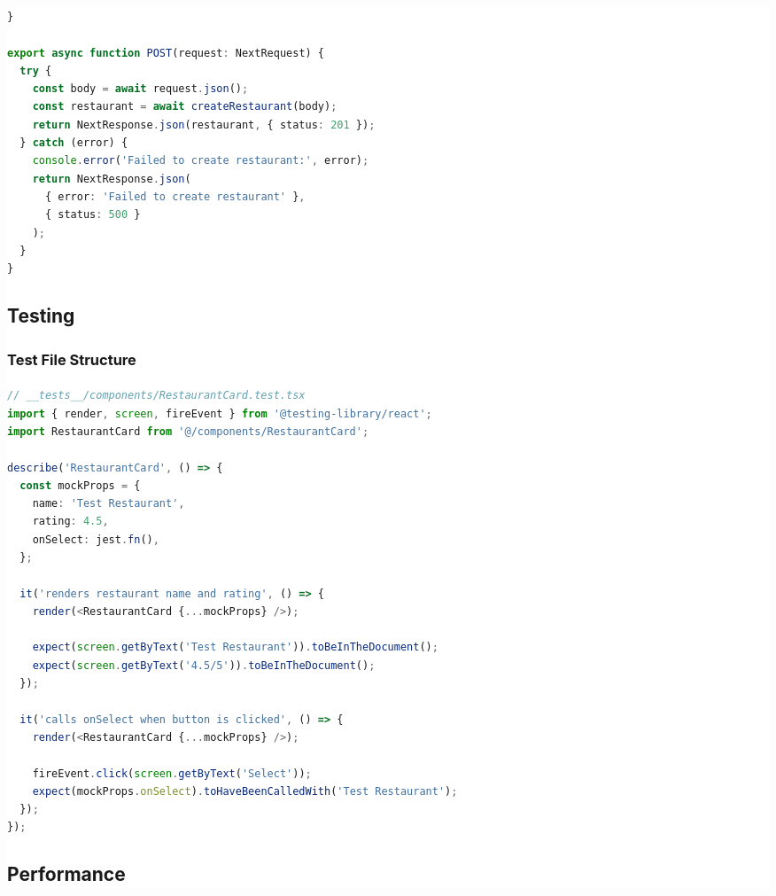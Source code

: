 ```typescript
}

export async function POST(request: NextRequest) {
  try {
    const body = await request.json();
    const restaurant = await createRestaurant(body);
    return NextResponse.json(restaurant, { status: 201 });
  } catch (error) {
    console.error('Failed to create restaurant:', error);
    return NextResponse.json(
      { error: 'Failed to create restaurant' },
      { status: 500 }
    );
  }
}
```

## Testing

### Test File Structure
```typescript
// __tests__/components/RestaurantCard.test.tsx
import { render, screen, fireEvent } from '@testing-library/react';
import RestaurantCard from '@/components/RestaurantCard';

describe('RestaurantCard', () => {
  const mockProps = {
    name: 'Test Restaurant',
    rating: 4.5,
    onSelect: jest.fn(),
  };

  it('renders restaurant name and rating', () => {
    render(<RestaurantCard {...mockProps} />);
    
    expect(screen.getByText('Test Restaurant')).toBeInTheDocument();
    expect(screen.getByText('4.5/5')).toBeInTheDocument();
  });

  it('calls onSelect when button is clicked', () => {
    render(<RestaurantCard {...mockProps} />);
    
    fireEvent.click(screen.getByText('Select'));
    expect(mockProps.onSelect).toHaveBeenCalledWith('Test Restaurant');
  });
});
```

## Performance
